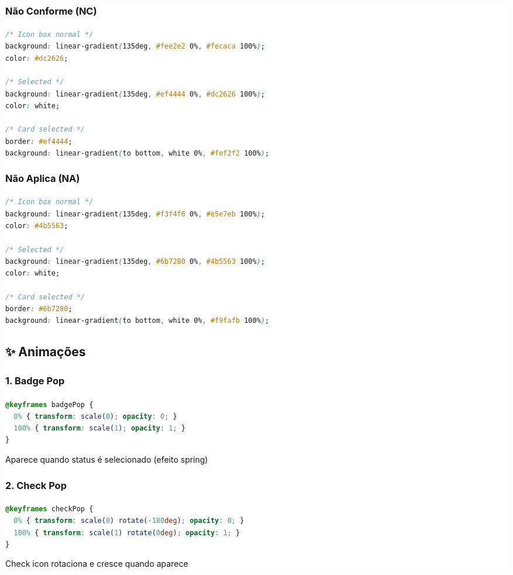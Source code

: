 ```css
```

### Não Conforme (NC)
```css
/* Icon box normal */
background: linear-gradient(135deg, #fee2e2 0%, #fecaca 100%);
color: #dc2626;

/* Selected */
background: linear-gradient(135deg, #ef4444 0%, #dc2626 100%);
color: white;

/* Card selected */
border: #ef4444;
background: linear-gradient(to bottom, white 0%, #fef2f2 100%);
```

### Não Aplica (NA)
```css
/* Icon box normal */
background: linear-gradient(135deg, #f3f4f6 0%, #e5e7eb 100%);
color: #4b5563;

/* Selected */
background: linear-gradient(135deg, #6b7280 0%, #4b5563 100%);
color: white;

/* Card selected */
border: #6b7280;
background: linear-gradient(to bottom, white 0%, #f9fafb 100%);
```

## ✨ Animações

### 1. Badge Pop
```css
@keyframes badgePop {
  0% { transform: scale(0); opacity: 0; }
  100% { transform: scale(1); opacity: 1; }
}
```
Aparece quando status é selecionado (efeito spring)

### 2. Check Pop
```css
@keyframes checkPop {
  0% { transform: scale(0) rotate(-180deg); opacity: 0; }
  100% { transform: scale(1) rotate(0deg); opacity: 1; }
}
```
Check icon rotaciona e cresce quando aparece
